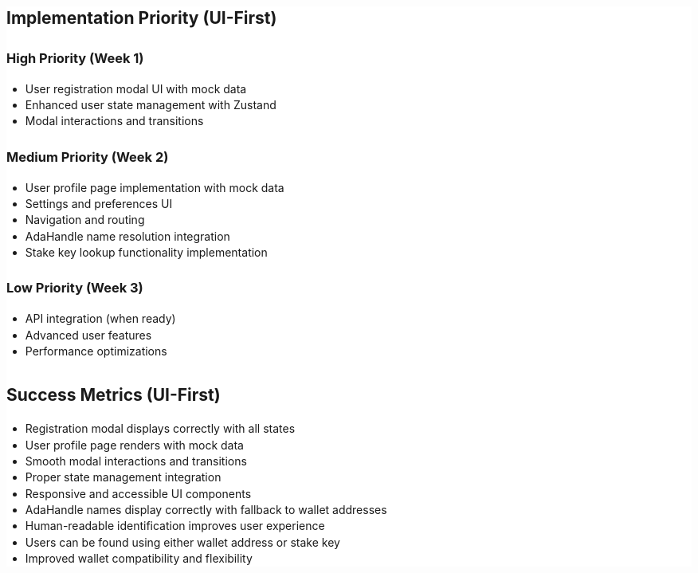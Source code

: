 
## Implementation Priority (UI-First)

### High Priority (Week 1)
- User registration modal UI with mock data
- Enhanced user state management with Zustand
- Modal interactions and transitions

### Medium Priority (Week 2)
- User profile page implementation with mock data
- Settings and preferences UI
- Navigation and routing
- AdaHandle name resolution integration
- Stake key lookup functionality implementation

### Low Priority (Week 3)
- API integration (when ready)
- Advanced user features
- Performance optimizations

## Success Metrics (UI-First)
- Registration modal displays correctly with all states
- User profile page renders with mock data
- Smooth modal interactions and transitions
- Proper state management integration
- Responsive and accessible UI components
- AdaHandle names display correctly with fallback to wallet addresses
- Human-readable identification improves user experience
- Users can be found using either wallet address or stake key
- Improved wallet compatibility and flexibility
